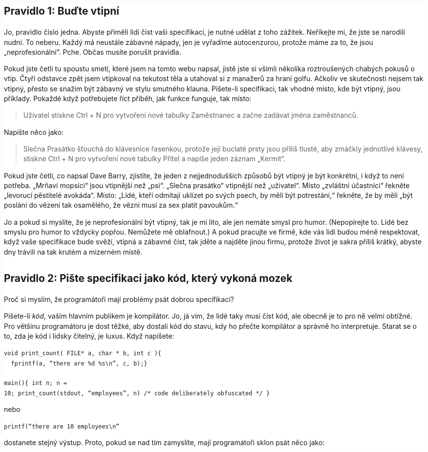 Pravidlo 1: Buďte vtipní
------

Jo, pravidlo číslo jedna. Abyste přiměli lidi číst vaši specifikaci, je nutné udělat z toho zážitek. Neříkejte mi, že jste se narodili nudní. To neberu. Každý má neustále zábavné nápady, jen je vyřadíme autocenzurou, protože máme za to, že jsou „neprofesionální“. Pche. Občas musíte porušit pravidla.


Pokud jste četli tu spoustu smetí, které jsem na tomto webu napsal, jistě jste si všimli několika roztroušených chabých pokusů o vtip. Čtyři odstavce zpět jsem vtipkoval na tekutost těla a utahoval si z manažerů za hraní golfu. Ačkoliv ve skutečnosti nejsem tak vtipný, přesto se snažím být zábavný ve stylu smutného klauna. Píšete-li specifikaci, tak vhodné místo, kde být vtipný, jsou příklady. Pokaždé když potřebujete říct příběh, jak funkce funguje, tak místo:

> Uživatel stiskne Ctrl + N pro vytvoření nové tabulky Zaměstnanec a začne zadávat jména zaměstnanců.

Napište něco jako:

> Slečna Prasátko šťouchá do klávesnice řasenkou, protože její buclaté prsty jsou příliš tlusté, aby zmáčkly jednotlivé klávesy, stiskne Ctrl + N pro vytvoření nové tabulky Přítel a napíše jeden záznam „Kermit“.

Pokud jste četli, co napsal Dave Barry, zjistíte, že jeden z nejjednodušších způsobů být vtipný je být konkrétní, i když to není potřeba. „Mrňaví mopsíci“ jsou vtipnější než „psi“. „Slečna prasátko“ vtipnější než „uživatel“. Místo „zvláštní účastníci“ řekněte „levorucí pěstitelé avokáda“. Místo: „Lidé, kteří odmítají uklízet po svých psech, by měli být potrestáni,“ řekněte, že by měli „být posláni do vězení tak osamělého, že vězni musí za sex platit pavoukům.“

Jo a pokud si myslíte, že je neprofesionální být vtipný, tak je mi líto, ale jen nemáte smysl pro humor. (Nepopírejte to. Lidé bez smyslu pro humor to vždycky popřou. Nemůžete mě oblafnout.) A pokud pracujte ve firmě, kde vás lidi budou méně respektovat, když vaše specifikace bude svěží, vtipná a zábavné číst, tak jděte a najděte jinou firmu, protože život je sakra příliš krátký, abyste dny trávili na tak krutém a mizerném místě.

Pravidlo 2: Pište specifikaci jako kód, který vykoná mozek
------

Proč si myslím, že programátoři mají problémy psát dobrou specifikaci?

Píšete-li *kód*, vaším hlavním publikem je kompilátor. Jo, já vím, že lidé taky musí číst kód, ale obecně je to pro ně velmi obtížné. Pro většinu programátoru je dost těžké, aby dostali kód do stavu, kdy ho přečte kompilátor a správně ho interpretuje. Starat se o to, zda je kód i lidsky čitelný, je luxus. Když napíšete:

    void print_count( FILE* a, char * b, int c ){
      fprintf(a, “there are %d %s\n”, c, b);}
    
    main(){ int n; n =
    10; print_count(stdout, “employees”, n) /* code deliberately obfuscated */ }


nebo

    printf(“there are 10 employees\n”

dostanete stejný výstup. Proto, pokud se nad tím zamyslíte, mají programátoři sklon psát něco jako:

